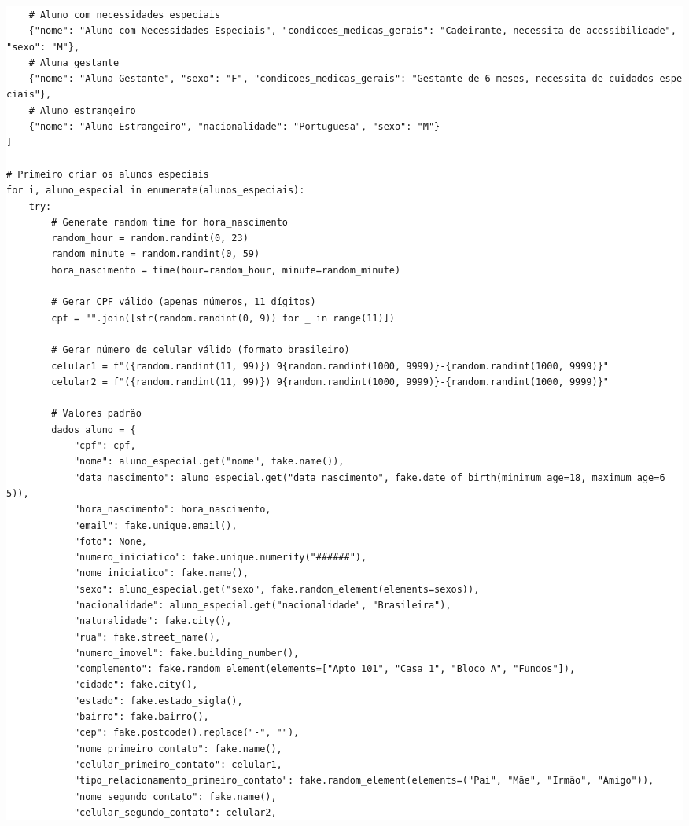         # Aluno com necessidades especiais
        {"nome": "Aluno com Necessidades Especiais", "condicoes_medicas_gerais": "Cadeirante, necessita de acessibilidade", "sexo": "M"},
        # Aluna gestante
        {"nome": "Aluna Gestante", "sexo": "F", "condicoes_medicas_gerais": "Gestante de 6 meses, necessita de cuidados especiais"},
        # Aluno estrangeiro
        {"nome": "Aluno Estrangeiro", "nacionalidade": "Portuguesa", "sexo": "M"}
    ]
    
    # Primeiro criar os alunos especiais
    for i, aluno_especial in enumerate(alunos_especiais):
        try:
            # Generate random time for hora_nascimento
            random_hour = random.randint(0, 23)
            random_minute = random.randint(0, 59)
            hora_nascimento = time(hour=random_hour, minute=random_minute)
            
            # Gerar CPF válido (apenas números, 11 dígitos)
            cpf = "".join([str(random.randint(0, 9)) for _ in range(11)])
            
            # Gerar número de celular válido (formato brasileiro)
            celular1 = f"({random.randint(11, 99)}) 9{random.randint(1000, 9999)}-{random.randint(1000, 9999)}"
            celular2 = f"({random.randint(11, 99)}) 9{random.randint(1000, 9999)}-{random.randint(1000, 9999)}"
            
            # Valores padrão
            dados_aluno = {
                "cpf": cpf,
                "nome": aluno_especial.get("nome", fake.name()),
                "data_nascimento": aluno_especial.get("data_nascimento", fake.date_of_birth(minimum_age=18, maximum_age=65)),
                "hora_nascimento": hora_nascimento,
                "email": fake.unique.email(),
                "foto": None,
                "numero_iniciatico": fake.unique.numerify("######"),
                "nome_iniciatico": fake.name(),
                "sexo": aluno_especial.get("sexo", fake.random_element(elements=sexos)),
                "nacionalidade": aluno_especial.get("nacionalidade", "Brasileira"),
                "naturalidade": fake.city(),
                "rua": fake.street_name(),
                "numero_imovel": fake.building_number(),
                "complemento": fake.random_element(elements=["Apto 101", "Casa 1", "Bloco A", "Fundos"]),
                "cidade": fake.city(),
                "estado": fake.estado_sigla(),
                "bairro": fake.bairro(),
                "cep": fake.postcode().replace("-", ""),
                "nome_primeiro_contato": fake.name(),
                "celular_primeiro_contato": celular1,
                "tipo_relacionamento_primeiro_contato": fake.random_element(elements=("Pai", "Mãe", "Irmão", "Amigo")),
                "nome_segundo_contato": fake.name(),
                "celular_segundo_contato": celular2,
